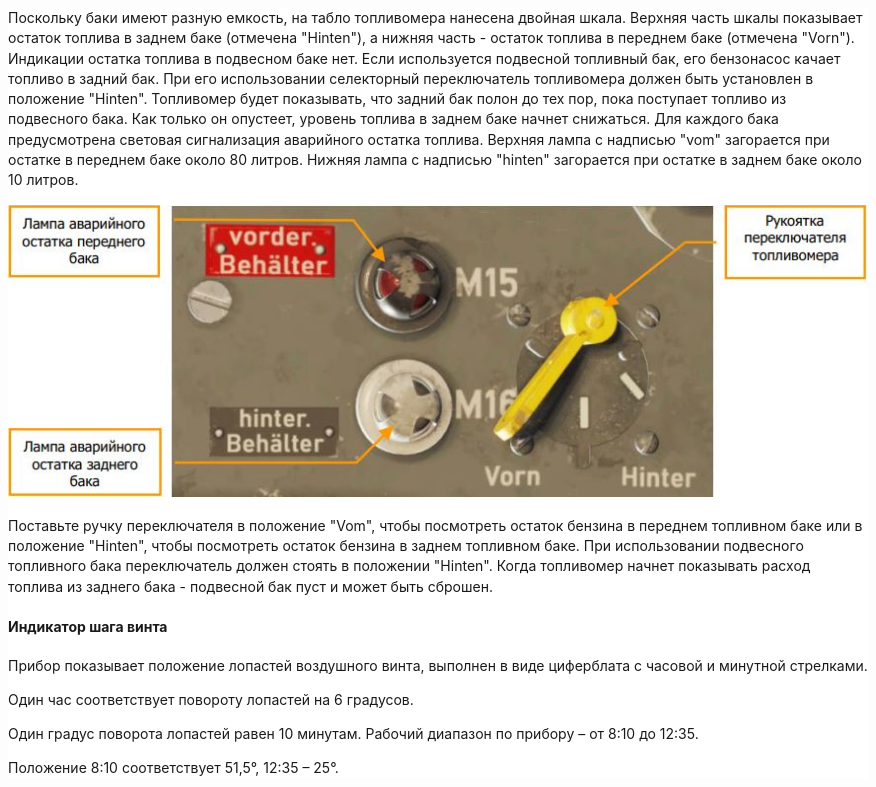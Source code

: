 Поскольку баки имеют разную емкость, на табло топливомера нанесена двойная шкала.
Верхняя часть шкалы показывает остаток топлива в заднем баке (отмечена "Hinten"), а нижняя
часть - остаток топлива в переднем баке (отмечена "Vorn").
Индикации остатка топлива в подвесном баке нет. Если используется подвесной топливный
бак, его бензонасос качает топливо в задний бак. При его использовании селекторный
переключатель топливомера должен быть установлен в положение "Hinten".
Топливомер будет показывать, что задний бак полон до тех пор, пока поступает топливо из
подвесного бака. Как только он опустеет, уровень топлива в заднем баке начнет снижаться.
Для каждого бака предусмотрена световая сигнализация аварийного остатка топлива. Верхняя
лампа с надписью "vom" загорается при остатке в переднем баке около 80 литров. Нижняя
лампа с надписью "hinten" загорается при остатке в заднем баке около 10 литров.

![Лампы аварийного остатка топлива и переключатель топливомера](img/-060-390.jpg)

Поставьте ручку переключателя в положение "Vom", чтобы посмотреть остаток бензина
в переднем топливном баке или в положение "Hinten", чтобы посмотреть остаток бензина
в заднем топливном баке.
При использовании подвесного топливного бака переключатель должен стоять в положении
"Hinten".
Когда топливомер начнет показывать расход топлива из заднего бака - подвесной бак пуст
и может быть сброшен.

#### Индикатор шага винта
Прибор показывает положение лопастей воздушного винта, выполнен в виде циферблата
с часовой и минутной стрелками.

Один час соответствует повороту лопастей на 6 градусов.

Один градус поворота лопастей равен 10 минутам.
Рабочий диапазон по прибору – от 8:10 до 12:35.

Положение 8:10 соответствует 51,5°, 12:35 – 25°.
